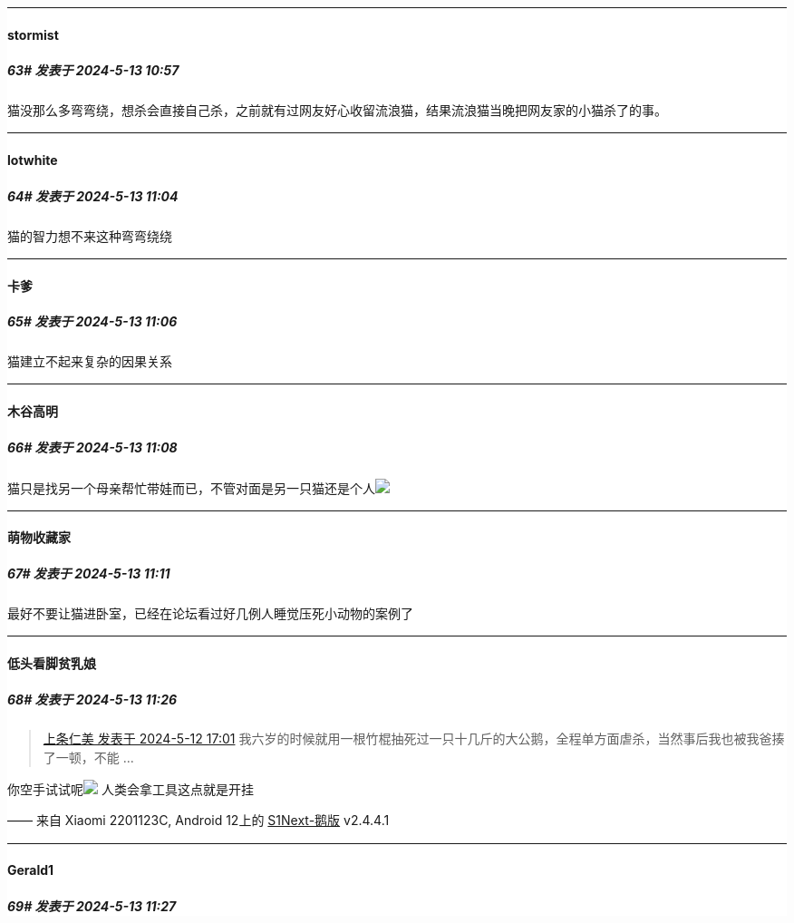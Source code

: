 *****

####  stormist  
##### 63#       发表于 2024-5-13 10:57

猫没那么多弯弯绕，想杀会直接自己杀，之前就有过网友好心收留流浪猫，结果流浪猫当晚把网友家的小猫杀了的事。


*****

####  lotwhite  
##### 64#       发表于 2024-5-13 11:04

猫的智力想不来这种弯弯绕绕

*****

####  卡爹  
##### 65#       发表于 2024-5-13 11:06

猫建立不起来复杂的因果关系

*****

####  木谷高明  
##### 66#       发表于 2024-5-13 11:08

猫只是找另一个母亲帮忙带娃而已，不管对面是另一只猫还是个人<img src="https://static.saraba1st.com/image/smiley/face2017/029.png" referrerpolicy="no-referrer">


*****

####  萌物收藏家  
##### 67#       发表于 2024-5-13 11:11

最好不要让猫进卧室，已经在论坛看过好几例人睡觉压死小动物的案例了


*****

####  低头看脚贫乳娘  
##### 68#       发表于 2024-5-13 11:26

<blockquote><a href="httphttps://bbs.saraba1st.com/2b/forum.php?mod=redirect&amp;goto=findpost&amp;pid=64896350&amp;ptid=2183461" target="_blank">上条仁美 发表于 2024-5-12 17:01</a>
我六岁的时候就用一根竹棍抽死过一只十几斤的大公鹅，全程单方面虐杀，当然事后我也被我爸揍了一顿，不能 ...</blockquote>
你空手试试呢<img src="https://static.saraba1st.com/image/smiley/face2017/067.png" referrerpolicy="no-referrer"> 人类会拿工具这点就是开挂

—— 来自 Xiaomi 2201123C, Android 12上的 [S1Next-鹅版](https://github.com/ykrank/S1-Next/releases) v2.4.4.1

*****

####  Gerald1  
##### 69#       发表于 2024-5-13 11:27
